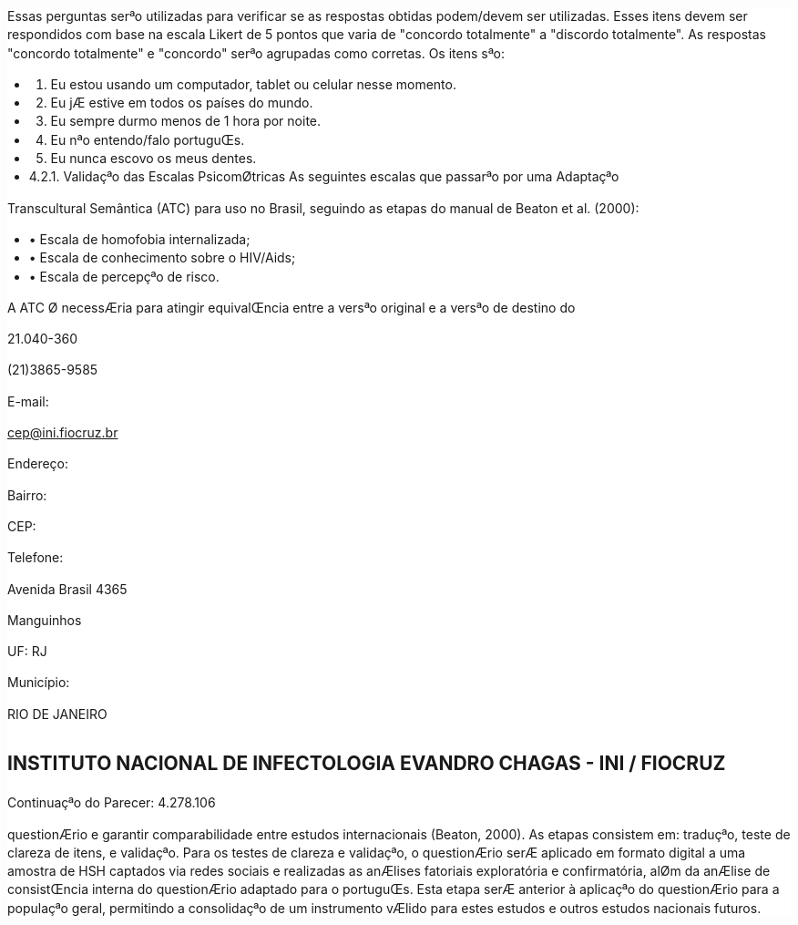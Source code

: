 Essas perguntas serªo utilizadas para verificar se as respostas obtidas podem/devem ser utilizadas. Esses itens devem ser respondidos com base na escala Likert de 5 pontos que varia de "concordo totalmente" a "discordo totalmente". As respostas "concordo totalmente" e "concordo" serªo agrupadas como corretas. Os itens sªo:

- 1. Eu estou usando um computador, tablet ou celular nesse momento.
- 2. Eu jÆ estive em todos os países do mundo.
- 3. Eu sempre durmo menos de 1 hora por noite.
- 4. Eu nªo entendo/falo portuguŒs.
- 5. Eu nunca escovo os meus dentes.
- 4.2.1. Validaçªo das Escalas PsicomØtricas As seguintes escalas que passarªo por uma Adaptaçªo

Transcultural Semântica (ATC) para uso no Brasil, seguindo as etapas do manual de Beaton et al. (2000):

- • Escala de homofobia internalizada;
- • Escala de conhecimento sobre o HIV/Aids;
- • Escala de percepçªo de risco.

A ATC Ø necessÆria para atingir equivalŒncia entre a versªo original e a versªo de destino do

21.040-360

(21)3865-9585

E-mail:

cep@ini.fiocruz.br

Endereço:

Bairro:

CEP:

Telefone:

Avenida Brasil 4365

Manguinhos

UF: RJ

Município:

RIO DE JANEIRO

## INSTITUTO NACIONAL DE INFECTOLOGIA EVANDRO CHAGAS - INI / FIOCRUZ



Continuaçªo do Parecer: 4.278.106

questionÆrio e garantir comparabilidade entre estudos internacionais (Beaton, 2000). As etapas consistem em: traduçªo, teste de clareza de itens, e validaçªo. Para os testes de clareza e validaçªo, o questionÆrio serÆ aplicado em formato digital a uma amostra de HSH captados via redes sociais e realizadas as anÆlises fatoriais exploratória e confirmatória, alØm da anÆlise de consistŒncia interna do questionÆrio adaptado para o portuguŒs. Esta etapa serÆ anterior à aplicaçªo do questionÆrio para a populaçªo geral, permitindo a consolidaçªo de um instrumento vÆlido para estes estudos e outros estudos nacionais futuros.
